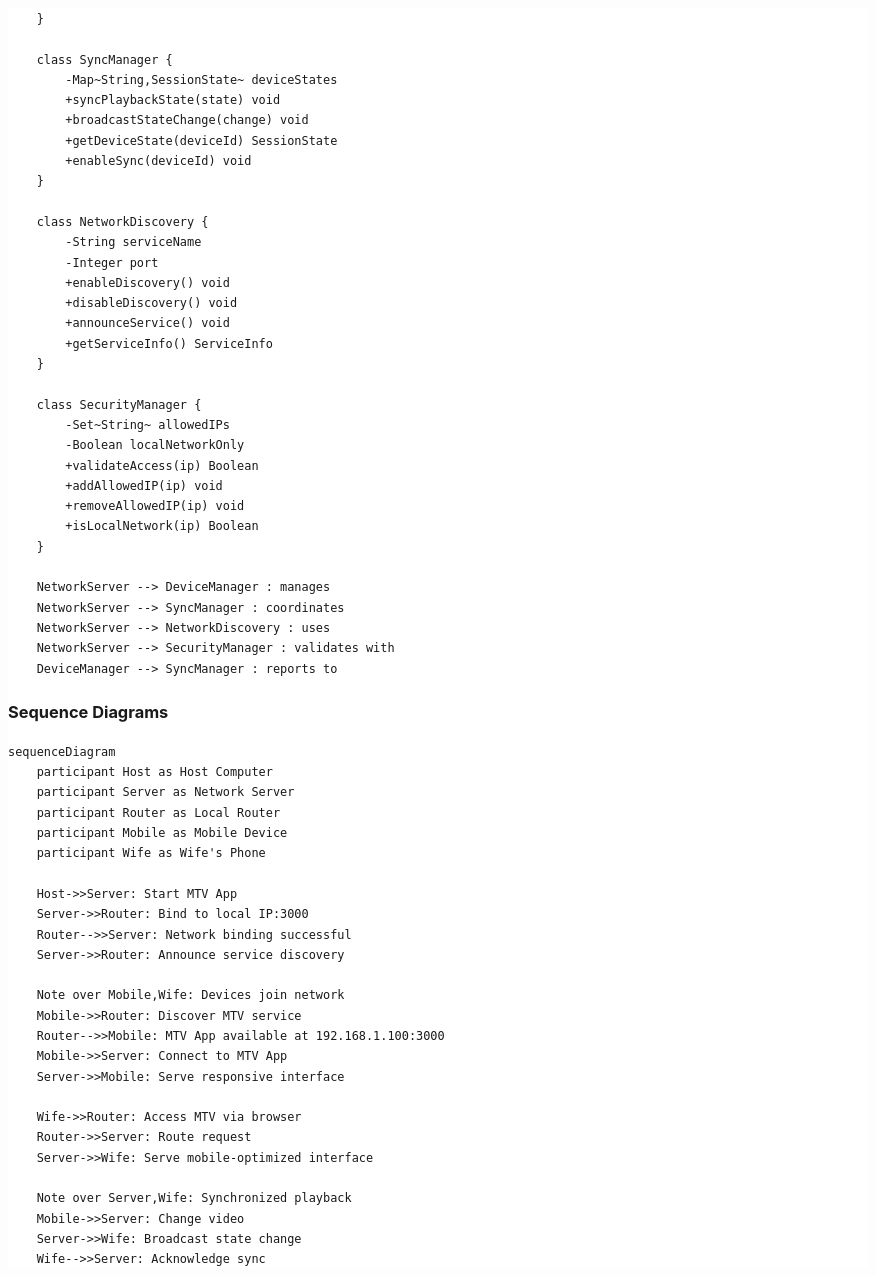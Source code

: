 ```mermaid
    }

    class SyncManager {
        -Map~String,SessionState~ deviceStates
        +syncPlaybackState(state) void
        +broadcastStateChange(change) void
        +getDeviceState(deviceId) SessionState
        +enableSync(deviceId) void
    }

    class NetworkDiscovery {
        -String serviceName
        -Integer port
        +enableDiscovery() void
        +disableDiscovery() void
        +announceService() void
        +getServiceInfo() ServiceInfo
    }

    class SecurityManager {
        -Set~String~ allowedIPs
        -Boolean localNetworkOnly
        +validateAccess(ip) Boolean
        +addAllowedIP(ip) void
        +removeAllowedIP(ip) void
        +isLocalNetwork(ip) Boolean
    }

    NetworkServer --> DeviceManager : manages
    NetworkServer --> SyncManager : coordinates
    NetworkServer --> NetworkDiscovery : uses
    NetworkServer --> SecurityManager : validates with
    DeviceManager --> SyncManager : reports to
```

### Sequence Diagrams
```mermaid
sequenceDiagram
    participant Host as Host Computer
    participant Server as Network Server
    participant Router as Local Router
    participant Mobile as Mobile Device
    participant Wife as Wife's Phone

    Host->>Server: Start MTV App
    Server->>Router: Bind to local IP:3000
    Router-->>Server: Network binding successful
    Server->>Router: Announce service discovery

    Note over Mobile,Wife: Devices join network
    Mobile->>Router: Discover MTV service
    Router-->>Mobile: MTV App available at 192.168.1.100:3000
    Mobile->>Server: Connect to MTV App
    Server->>Mobile: Serve responsive interface

    Wife->>Router: Access MTV via browser
    Router->>Server: Route request
    Server->>Wife: Serve mobile-optimized interface

    Note over Server,Wife: Synchronized playback
    Mobile->>Server: Change video
    Server->>Wife: Broadcast state change
    Wife-->>Server: Acknowledge sync
```
